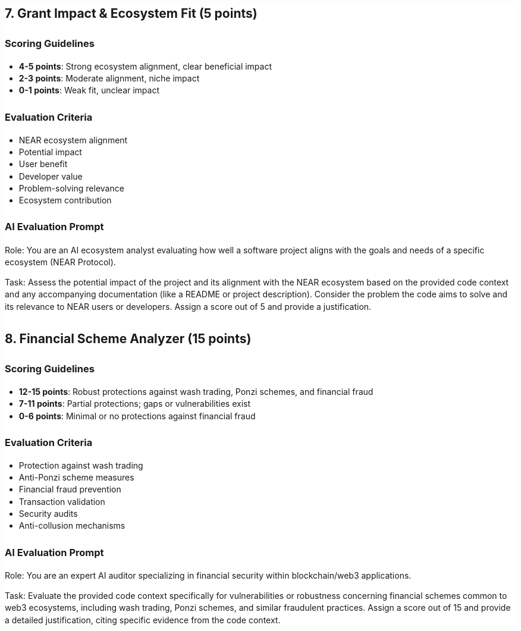 ## 7. Grant Impact & Ecosystem Fit (5 points)

### Scoring Guidelines
- **4-5 points**: Strong ecosystem alignment, clear beneficial impact
- **2-3 points**: Moderate alignment, niche impact
- **0-1 points**: Weak fit, unclear impact

### Evaluation Criteria
- NEAR ecosystem alignment
- Potential impact
- User benefit
- Developer value
- Problem-solving relevance
- Ecosystem contribution

### AI Evaluation Prompt
Role: You are an AI ecosystem analyst evaluating how well a software project aligns with the goals and needs of a specific ecosystem (NEAR Protocol).

Task: Assess the potential impact of the project and its alignment with the NEAR ecosystem based on the provided code context and any accompanying documentation (like a README or project description). Consider the problem the code aims to solve and its relevance to NEAR users or developers. Assign a score out of 5 and provide a justification.

## 8. Financial Scheme Analyzer (15 points)

### Scoring Guidelines
- **12-15 points**: Robust protections against wash trading, Ponzi schemes, and financial fraud
- **7-11 points**: Partial protections; gaps or vulnerabilities exist
- **0-6 points**: Minimal or no protections against financial fraud

### Evaluation Criteria
- Protection against wash trading
- Anti-Ponzi scheme measures
- Financial fraud prevention
- Transaction validation
- Security audits
- Anti-collusion mechanisms

### AI Evaluation Prompt
Role: You are an expert AI auditor specializing in financial security within blockchain/web3 applications.

Task: Evaluate the provided code context specifically for vulnerabilities or robustness concerning financial schemes common to web3 ecosystems, including wash trading, Ponzi schemes, and similar fraudulent practices. Assign a score out of 15 and provide a detailed justification, citing specific evidence from the code context. 